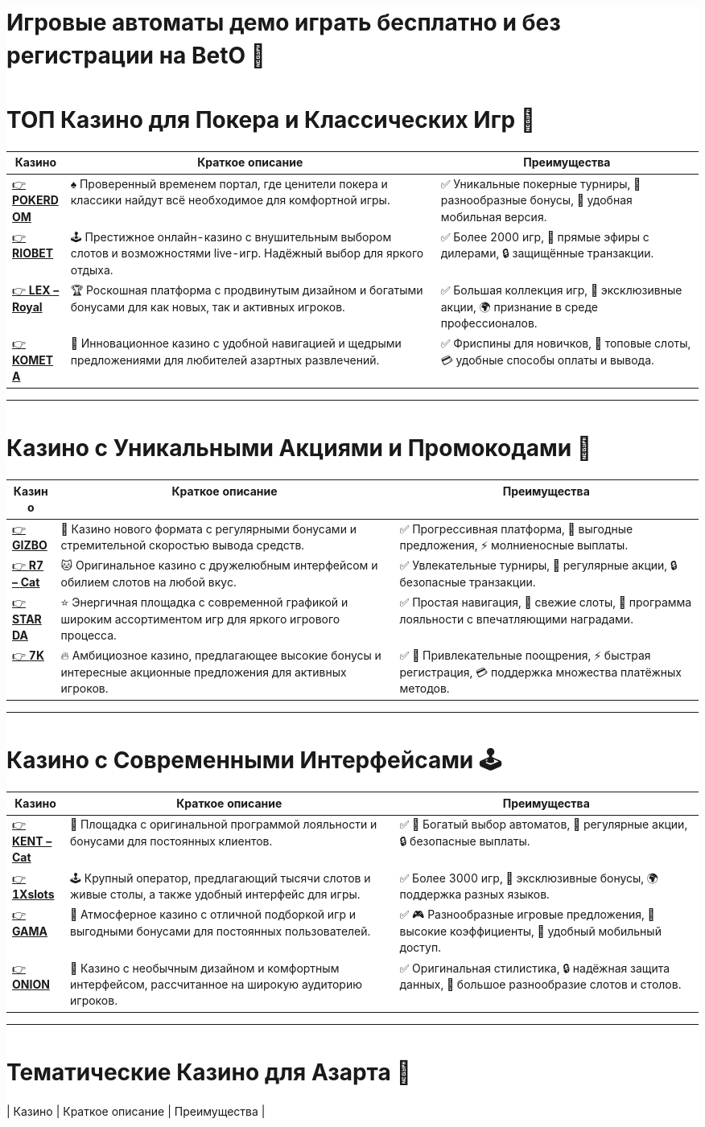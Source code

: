 # Игровые автоматы демо играть бесплатно и без регистрации на BetO 🎯  
# ТОП Казино для Покера и Классических Игр 🎲

| Казино                                                                                  | Краткое описание                                                                                                     | Преимущества                                                                                     |
|----------------------------------------------------------------------------------------|-----------------------------------------------------------------------------------------------------------------------|---------------------------------------------------------------------------------------------------|
| [👉 **POKERDOM**](https://brandplay.link/FwVc4f)                                       | ♠️ Проверенный временем портал, где ценители покера и классики найдут всё необходимое для комфортной игры.            | ✅ Уникальные покерные турниры, 🎁 разнообразные бонусы, 📱 удобная мобильная версия.              |
| [👉 **RIOBET**](https://brandplay.link/TnjsxFvH)                                        | 🕹️ Престижное онлайн-казино с внушительным выбором слотов и возможностями live-игр. Надёжный выбор для яркого отдыха.  | ✅ Более 2000 игр, 🎰 прямые эфиры с дилерами, 🔒 защищённые транзакции.                           |
| [👉 **LEX – Royal**](https://brandplay.link/VMqNXPFs)                                   | 🏆 Роскошная платформа с продвинутым дизайном и богатыми бонусами для как новых, так и активных игроков.              | ✅ Большая коллекция игр, 💎 эксклюзивные акции, 🌍 признание в среде профессионалов.              |
| [👉 **KOMETA**](https://brandplay.link/jHzFFYGv)                                        | 🌠 Инновационное казино с удобной навигацией и щедрыми предложениями для любителей азартных развлечений.               | ✅ Фриспины для новичков, 🎰 топовые слоты, 💳 удобные способы оплаты и вывода.                    |

---

# Казино с Уникальными Акциями и Промокодами 🌌

| Казино                                                                  | Краткое описание                                                                                           | Преимущества                                                                                                |
|------------------------------------------------------------------------|-------------------------------------------------------------------------------------------------------------|--------------------------------------------------------------------------------------------------------------|
| [👉 **GIZBO**](https://brandplay.link/rvzLrVLp)                         | 🚀 Казино нового формата с регулярными бонусами и стремительной скоростью вывода средств.                    | ✅ Прогрессивная платформа, 🤑 выгодные предложения, ⚡ молниеносные выплаты.                                  |
| [👉 **R7 – Cat**](https://brandplay.link/dByFXP7h)                      | 🐱 Оригинальное казино с дружелюбным интерфейсом и обилием слотов на любой вкус.                             | ✅ Увлекательные турниры, 🎁 регулярные акции, 🔒 безопасные транзакции.                                      |
| [👉 **STARDA**](https://brandplay.link/HDcDrxLk)                        | ⭐ Энергичная площадка с современной графикой и широким ассортиментом игр для яркого игрового процесса.      | ✅ Простая навигация, 🎰 свежие слоты, 💼 программа лояльности с впечатляющими наградами.                     |
| [👉 **7K**](https://brandplay.link/dd46bNgD)                            | 🔥 Амбициозное казино, предлагающее высокие бонусы и интересные акционные предложения для активных игроков. | ✅ 🎁 Привлекательные поощрения, ⚡ быстрая регистрация, 💳 поддержка множества платёжных методов.             |

---

# Казино с Современными Интерфейсами 🕹️

| Казино                                                                     | Краткое описание                                                                                      | Преимущества                                                                                      |
|---------------------------------------------------------------------------|--------------------------------------------------------------------------------------------------------|----------------------------------------------------------------------------------------------------|
| [👉 **KENT – Cat**](https://brandplay.link/XRH1g6Vb)                      | 🏰 Площадка с оригинальной программой лояльности и бонусами для постоянных клиентов.                    | ✅ 🎰 Богатый выбор автоматов, 🌟 регулярные акции, 🔒 безопасные выплаты.                          |
| [👉 **1Xslots**](https://brandplay.link/J2ZbqMPZ)                         | 🕹️ Крупный оператор, предлагающий тысячи слотов и живые столы, а также удобный интерфейс для игры.     | ✅ Более 3000 игр, 🎁 эксклюзивные бонусы, 🌍 поддержка разных языков.                               |
| [👉 **GAMA**](https://brandplay.link/RD52jZbL)                            | 🎲 Атмосферное казино с отличной подборкой игр и выгодными бонусами для постоянных пользователей.       | ✅ 🎮 Разнообразные игровые предложения, 💸 высокие коэффициенты, 📱 удобный мобильный доступ.       |
| [👉 **ONION**](https://brandplay.link/8LcS6Djb)                           | 🧅 Казино с необычным дизайном и комфортным интерфейсом, рассчитанное на широкую аудиторию игроков.     | ✅ Оригинальная стилистика, 🔒 надёжная защита данных, 🎰 большое разнообразие слотов и столов.      |

---

# Тематические Казино для Азарта 🎨

| Казино                                                                                                         | Краткое описание                                                                                                    | Преимущества                                                                                                 |